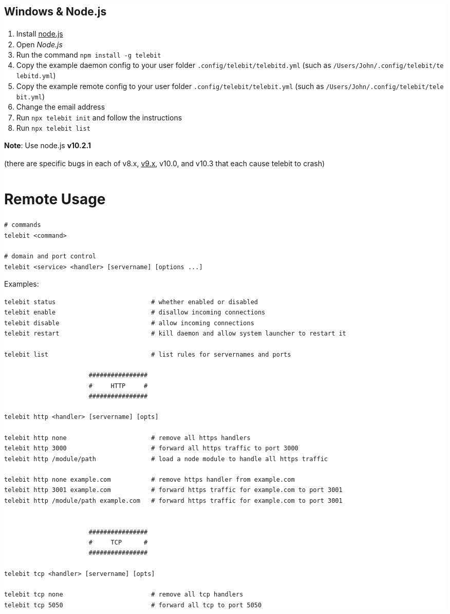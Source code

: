 Windows & Node.js
-----------------

1. Install [node.js](https://nodejs.org)
2. Open _Node.js_
2. Run the command `npm install -g telebit`
2. Copy the example daemon config to your user folder `.config/telebit/telebitd.yml` (such as `/Users/John/.config/telebit/telebitd.yml`)
2. Copy the example remote config to your user folder `.config/telebit/telebit.yml` (such as `/Users/John/.config/telebit/telebit.yml`)
2. Change the email address
2. Run `npx telebit init` and follow the instructions
2. Run `npx telebit list`

**Note**: Use node.js **v10.2.1**

(there are specific bugs in each of
v8.x,
[v9.x](https://github.com/nodejs/node/issues/20241),
v10.0,
and v10.3
that each cause telebit to crash)

Remote Usage
============

```
# commands
telebit <command>

# domain and port control
telebit <service> <handler> [servername] [options ...]
```

Examples:

```
telebit status                          # whether enabled or disabled
telebit enable                          # disallow incoming connections
telebit disable                         # allow incoming connections
telebit restart                         # kill daemon and allow system launcher to restart it

telebit list                            # list rules for servernames and ports

                       ################
                       #     HTTP     #
                       ################

telebit http <handler> [servername] [opts]

telebit http none                       # remove all https handlers
telebit http 3000                       # forward all https traffic to port 3000
telebit http /module/path               # load a node module to handle all https traffic

telebit http none example.com           # remove https handler from example.com
telebit http 3001 example.com           # forward https traffic for example.com to port 3001
telebit http /module/path example.com   # forward https traffic for example.com to port 3001


                       ################
                       #     TCP      #
                       ################

telebit tcp <handler> [servername] [opts]

telebit tcp none                        # remove all tcp handlers
telebit tcp 5050                        # forward all tcp to port 5050
```